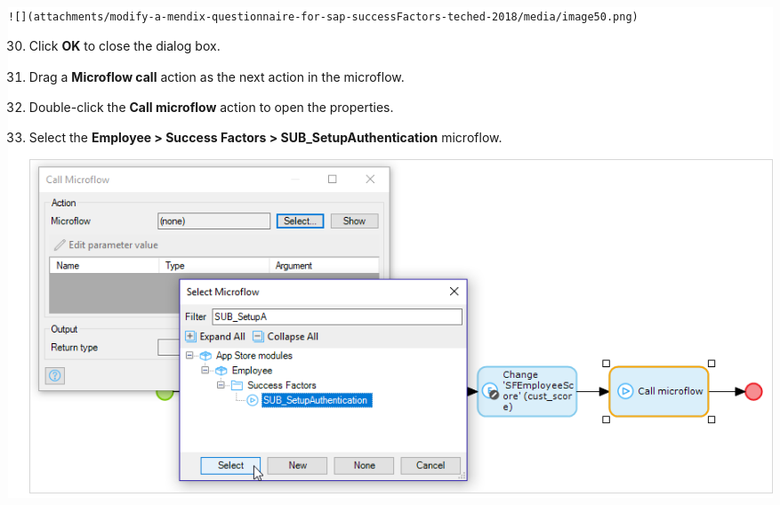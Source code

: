 	![](attachments/modify-a-mendix-questionnaire-for-sap-successFactors-teched-2018/media/image50.png)

30. Click **OK** to close the dialog box.

31.  Drag a **Microflow call** action as the next action in the microflow.

32.  Double-click the **Call microflow** action to open the properties.

33. Select the **Employee > Success Factors > SUB_SetupAuthentication** microflow.

	![](attachments/modify-a-mendix-questionnaire-for-sap-successFactors-teched-2018/media/setup-authentication.png)
